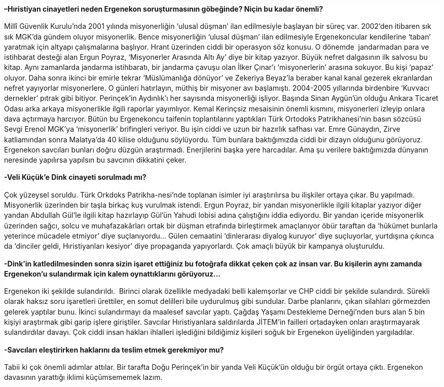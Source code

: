    <p>
    <strong>
     –Hıristiyan cinayetleri neden Ergenekon soruşturmasının göbeğinde? Niçin bu kadar önemli?
    </strong>
   </p>
   <p>
    Millî Güvenlik Kurulu’nda 2001 yılında misyonerliğin ‘ulusal düşman’ ilan edilmesiyle başlayan bir süreç var. 2002’den itibaren sık sık MGK’da gündem oluyor misyonerlik. Bence misyonerliğin ‘ulusal düşman’ ilan edilmesiyle Ergenekoncular kendilerine ‘taban’ yaratmak için altyapı çalışmalarına başlıyor. Hrant üzerinden ciddi bir operasyon söz konusu. O dönemde  jandarmadan para ve istihbarat desteği alan Ergun Poyraz, ‘Misyonerler Arasında Altı Ay’ diye bir kitap yazıyor. Büyük nefret dalgasının ilk salvosu bu kitap. Aynı zamanlarda jandarma istihbaratı, bir jandarma çavuşu olan İlker Çınar’ı ‘misyonerlerin’ arasına sokuyor. Bu kişi ‘papaz’ oluyor. Daha sonra ikinci bir emirle tekrar ‘Müslümanlığa dönüyor’ ve Zekeriya Beyaz’la beraber kanal kanal gezerek ekranlardan nefret yayıyorlar misyonerlere. O günleri hatırlayın, müthiş bir misyoner avı başlamıştı. 2004-2005 yıllarında birdenbire ‘Kuvvacı dernekler’ pıtrak gibi bitiyor. Perinçek’in Aydınlık’ı her sayısında misyonerliği işliyor. Başında Sinan Aygün’ün olduğu Ankara Ticaret Odası arka arkaya misyonerlikle ilgili raporlar yayımlıyor. Kemal Kerinçsiz mesaisinin önemli kısmını, misyonerleri izleyip onlara dava açtırmaya harcıyor. Bütün bu Ergenekoncu taifenin toplantılarını yaptıkları Türk Ortodoks Patrikhanesi’nin basın sözcüsü Sevgi Erenol MGK’ya ‘misyonerlik’ brifingleri veriyor. Bu işin ciddi ve uzun bir hazırlık safhası var. Emre Günaydın, Zirve katliamından sonra Malatya’da 40 kilise olduğunu söylüyordu. Tüm bunlara baktığımızda ciddi bir dizayn olduğunu görüyoruz.  Ergenekon savcıları bunları doğru düzgün araştırmadı. Enerjilerini başka yere harcadılar. Ama şu verilere baktığımızda dünyanın neresinde yapılırsa yapılsın bu savcının dikkatini çeker.
   </p>
   <p>
    <strong>
     -Veli Küçük’e Dink cinayeti sorulmadı mı?
    </strong>
   </p>
   <p>
    Çok yüzeysel soruldu. Türk Orkdoks Patrikha-nesi’nde toplanan isimler iyi araştırılırsa bu ilişkiler ortaya çıkar. Bu yapılmadı. Misyonerlik üzerinden bir taşla birkaç kuş vurulmak istendi. Ergun Poyraz, bir yandan misyonerlikle ilgili kitaplar yazıyor diğer yandan Abdullah Gül’le ilgili kitap hazırlayıp Gül’ün Yahudi lobisi adına çalıştığını iddia ediyordu. Bir yandan içeride misyonerlik üzerinden sağcı, solcu ve muhafazakârları ortak bir düşman etrafında birleştirmek amaçlanıyor öbür taraftan da ‘hükümet bunlarla yeterince mücadele etmiyor’ diye suçlanıyordu… Gülen cemaatini ‘dinlerarası diyalog kuruyor’ diye suçluyorlar, yurtdışına çıkınca da ‘dinciler geldi, Hıristiyanları kesiyor’ diye propaganda yapıyorlardı. Çok amaçlı büyük bir kampanya oluşturuldu.
   </p>
   <p>
    <strong>
     -Dink’in katledilmesinden sonra sizin işaret ettiğiniz bu fotoğrafa dikkat çeken çok az insan var. Bu kişilerin aynı zamanda Ergenekon’u sulandırmak için kalem oynattıklarını görüyoruz…
    </strong>
   </p>
   <p>
    Ergenekon iki şekilde sulandırıldı.  Birinci olarak özellikle medyadaki belli kalemşorlar ve CHP ciddi bir şekilde sulandırdı. Sürekli olarak haksız soru işaretleri ürettiler, en somut delilleri bile uydurulmuş gibi sundular. Darbe planlarını, çıkan silahları görmezden gelerek yaptılar bunu. İkinci sulandırmayı da maalesef savcılar yaptı. Çağdaş Yaşamı Destekleme Derneği’nden burs alan 5 bin kişiyi araştırmak gibi garip işlere giriştiler. Savcılar Hıristiyanlara saldırılarda JİTEM’in failleri ortadayken onları araştırmayarak sulandırdılar davayı. Çok ciddi insan hakları ihlalleri işlediğini bildiğimiz kişileri soğuk bir Ergenekon üyeliğinden yargıladılar.
   </p>
   <p>
    <strong>
     -Savcıları eleştirirken haklarını da teslim etmek gerekmiyor mu?
    </strong>
   </p>
   <p>
    Tabii ki çok önemli adımlar attılar. Bir tarafta Doğu Perinçek’in bir yanda Veli Küçük’ün olduğu bir örgüt ortaya çıktı. Ergenekon davasının yarattığı iklimi küçümsememek lazım.
   </p>